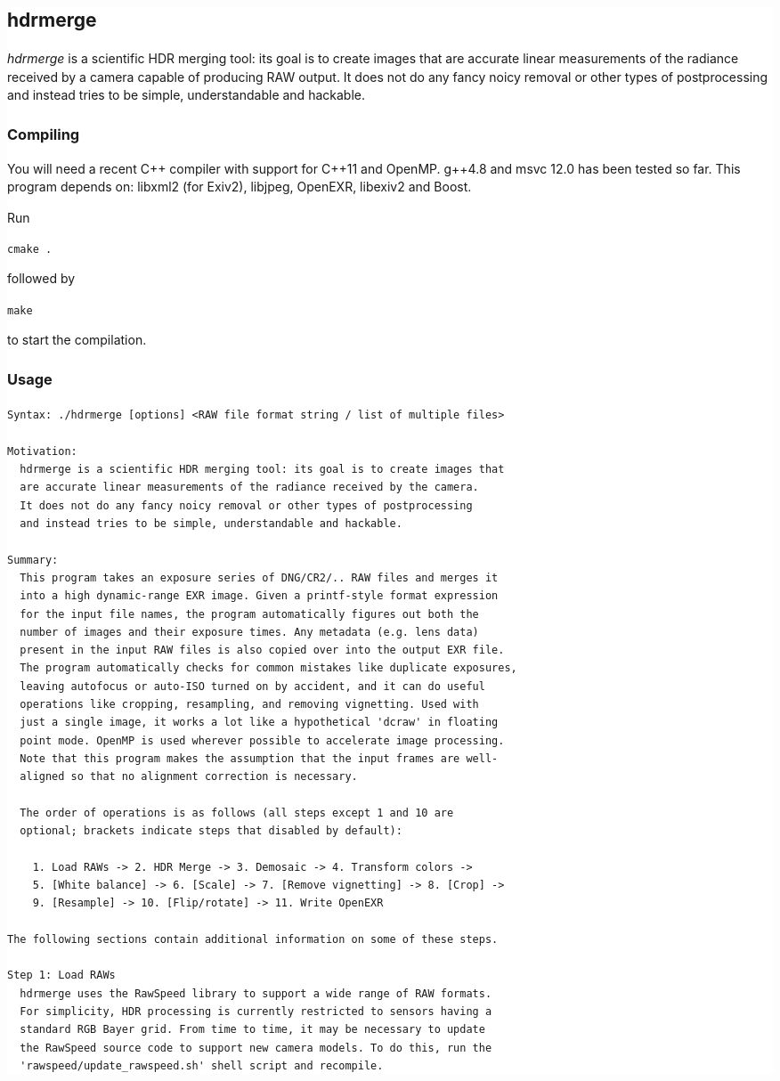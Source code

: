 ## hdrmerge
*hdrmerge* is a scientific HDR merging tool: its goal is to create images that
are accurate linear measurements of the radiance received by a camera capable
of producing RAW output. It does not do any fancy noicy removal or other types
of postprocessing and instead tries to be simple, understandable and hackable.

### Compiling
You will need a recent C++ compiler with support for C++11 and OpenMP. g++4.8 and
msvc 12.0 has been tested so far. This program depends on: libxml2 (for Exiv2), libjpeg,
OpenEXR, libexiv2 and Boost.

Run

    cmake .
    
followed by

    make
    
to start the compilation.

### Usage
    Syntax: ./hdrmerge [options] <RAW file format string / list of multiple files>
    
    Motivation:
      hdrmerge is a scientific HDR merging tool: its goal is to create images that
      are accurate linear measurements of the radiance received by the camera.
      It does not do any fancy noicy removal or other types of postprocessing
      and instead tries to be simple, understandable and hackable.
    
    Summary:
      This program takes an exposure series of DNG/CR2/.. RAW files and merges it
      into a high dynamic-range EXR image. Given a printf-style format expression
      for the input file names, the program automatically figures out both the
      number of images and their exposure times. Any metadata (e.g. lens data)
      present in the input RAW files is also copied over into the output EXR file.
      The program automatically checks for common mistakes like duplicate exposures,
      leaving autofocus or auto-ISO turned on by accident, and it can do useful 
      operations like cropping, resampling, and removing vignetting. Used with 
      just a single image, it works a lot like a hypothetical 'dcraw' in floating
      point mode. OpenMP is used wherever possible to accelerate image processing.
      Note that this program makes the assumption that the input frames are well-
      aligned so that no alignment correction is necessary.
    
      The order of operations is as follows (all steps except 1 and 10 are
      optional; brackets indicate steps that disabled by default):
    
        1. Load RAWs -> 2. HDR Merge -> 3. Demosaic -> 4. Transform colors -> 
        5. [White balance] -> 6. [Scale] -> 7. [Remove vignetting] -> 8. [Crop] -> 
        9. [Resample] -> 10. [Flip/rotate] -> 11. Write OpenEXR
    
    The following sections contain additional information on some of these steps.
    
    Step 1: Load RAWs
      hdrmerge uses the RawSpeed library to support a wide range of RAW formats.
      For simplicity, HDR processing is currently restricted to sensors having a
      standard RGB Bayer grid. From time to time, it may be necessary to update
      the RawSpeed source code to support new camera models. To do this, run the
      'rawspeed/update_rawspeed.sh' shell script and recompile.
    